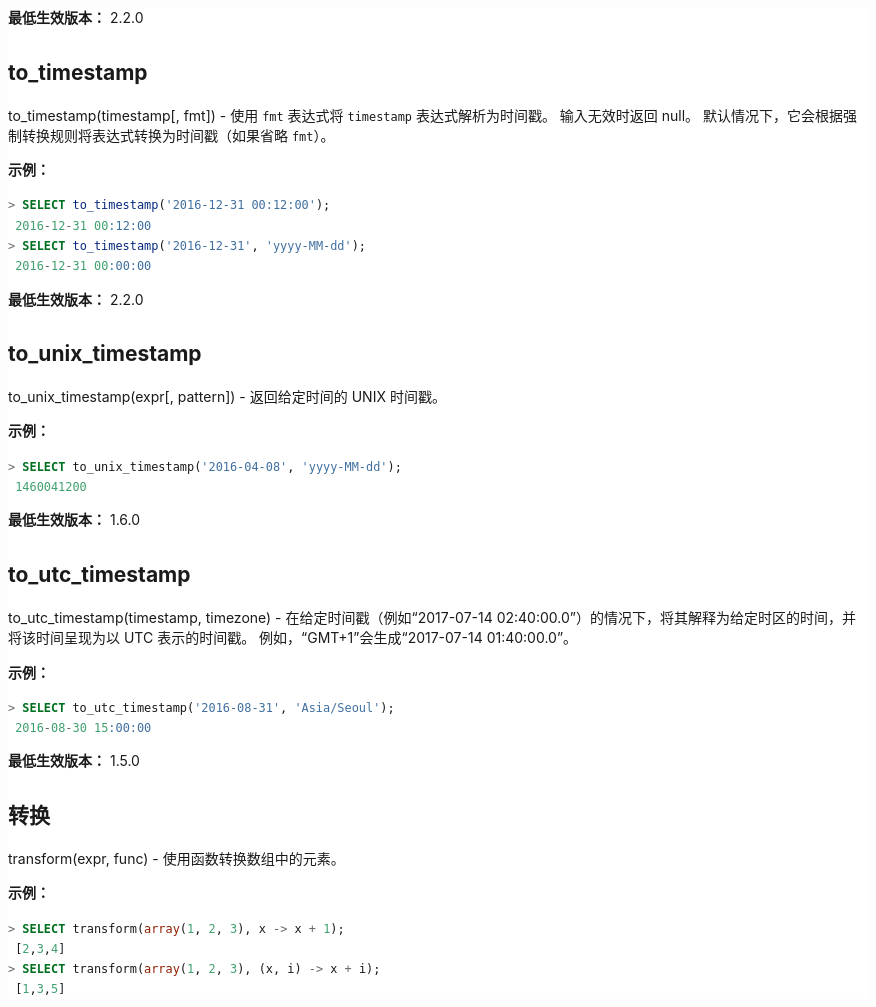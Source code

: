 **最低生效版本：** 2.2.0

## <a name="to_timestamp"></a>to_timestamp

to_timestamp(timestamp[, fmt]) - 使用 `fmt` 表达式将 `timestamp` 表达式解析为时间戳。 输入无效时返回 null。 默认情况下，它会根据强制转换规则将表达式转换为时间戳（如果省略 `fmt`）。

**示例：**

```sql
> SELECT to_timestamp('2016-12-31 00:12:00');
 2016-12-31 00:12:00
> SELECT to_timestamp('2016-12-31', 'yyyy-MM-dd');
 2016-12-31 00:00:00
```

**最低生效版本：** 2.2.0

## <a name="to_unix_timestamp"></a>to_unix_timestamp

to_unix_timestamp(expr[, pattern]) - 返回给定时间的 UNIX 时间戳。

**示例：**

```sql
> SELECT to_unix_timestamp('2016-04-08', 'yyyy-MM-dd');
 1460041200
```

**最低生效版本：** 1.6.0

## <a name="to_utc_timestamp"></a>to_utc_timestamp

to_utc_timestamp(timestamp, timezone) - 在给定时间戳（例如“2017-07-14 02:40:00.0”）的情况下，将其解释为给定时区的时间，并将该时间呈现为以 UTC 表示的时间戳。 例如，“GMT+1”会生成“2017-07-14 01:40:00.0”。

**示例：**

```sql
> SELECT to_utc_timestamp('2016-08-31', 'Asia/Seoul');
 2016-08-30 15:00:00
```

**最低生效版本：** 1.5.0

## <a name="transform"></a>转换

transform(expr, func) - 使用函数转换数组中的元素。

**示例：**

```sql
> SELECT transform(array(1, 2, 3), x -> x + 1);
 [2,3,4]
> SELECT transform(array(1, 2, 3), (x, i) -> x + i);
 [1,3,5]
```

